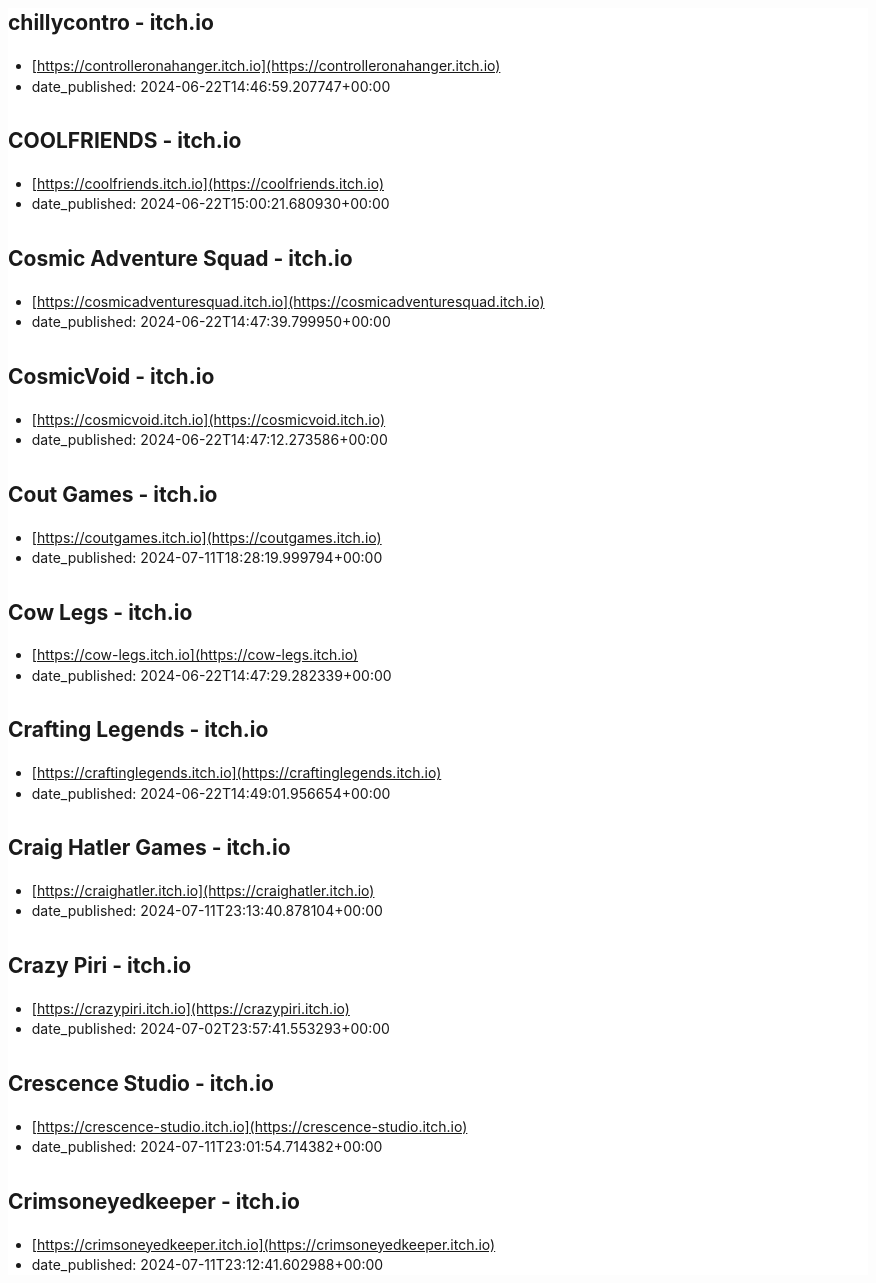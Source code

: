  ## chillycontro - itch.io
 - [https://controlleronahanger.itch.io](https://controlleronahanger.itch.io)
 - date_published: 2024-06-22T14:46:59.207747+00:00

 ## COOLFRIENDS - itch.io
 - [https://coolfriends.itch.io](https://coolfriends.itch.io)
 - date_published: 2024-06-22T15:00:21.680930+00:00

 ## Cosmic Adventure Squad - itch.io
 - [https://cosmicadventuresquad.itch.io](https://cosmicadventuresquad.itch.io)
 - date_published: 2024-06-22T14:47:39.799950+00:00

 ## CosmicVoid - itch.io
 - [https://cosmicvoid.itch.io](https://cosmicvoid.itch.io)
 - date_published: 2024-06-22T14:47:12.273586+00:00

 ## Cout Games - itch.io
 - [https://coutgames.itch.io](https://coutgames.itch.io)
 - date_published: 2024-07-11T18:28:19.999794+00:00

 ## Cow Legs - itch.io
 - [https://cow-legs.itch.io](https://cow-legs.itch.io)
 - date_published: 2024-06-22T14:47:29.282339+00:00

 ## Crafting Legends - itch.io
 - [https://craftinglegends.itch.io](https://craftinglegends.itch.io)
 - date_published: 2024-06-22T14:49:01.956654+00:00

 ## Craig Hatler Games - itch.io
 - [https://craighatler.itch.io](https://craighatler.itch.io)
 - date_published: 2024-07-11T23:13:40.878104+00:00

 ## Crazy Piri - itch.io
 - [https://crazypiri.itch.io](https://crazypiri.itch.io)
 - date_published: 2024-07-02T23:57:41.553293+00:00

 ## Crescence Studio - itch.io
 - [https://crescence-studio.itch.io](https://crescence-studio.itch.io)
 - date_published: 2024-07-11T23:01:54.714382+00:00

 ## Crimsoneyedkeeper - itch.io
 - [https://crimsoneyedkeeper.itch.io](https://crimsoneyedkeeper.itch.io)
 - date_published: 2024-07-11T23:12:41.602988+00:00
